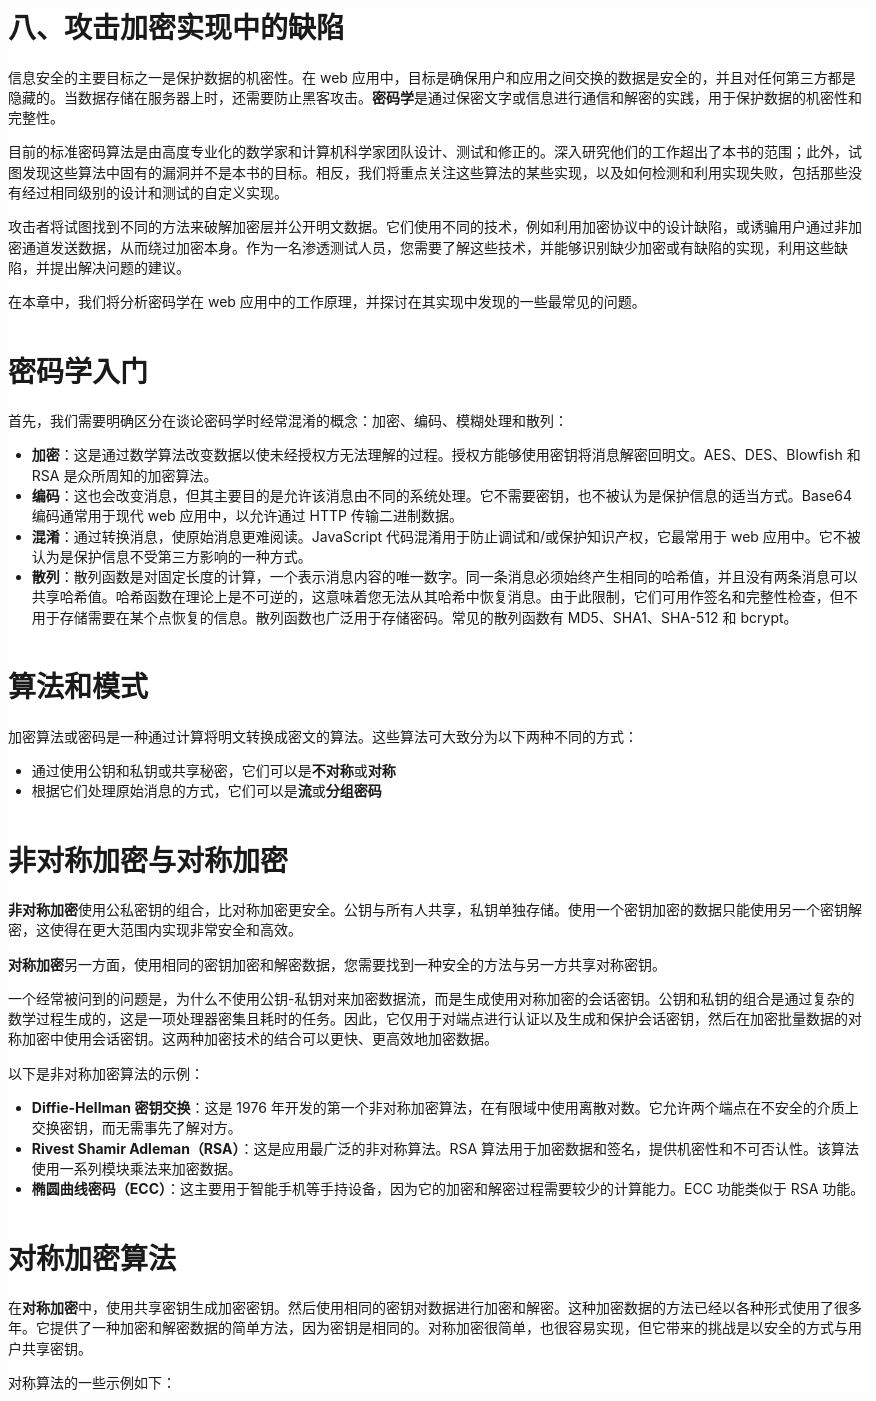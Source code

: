 # 八、攻击加密实现中的缺陷

信息安全的主要目标之一是保护数据的机密性。在 web 应用中，目标是确保用户和应用之间交换的数据是安全的，并且对任何第三方都是隐藏的。当数据存储在服务器上时，还需要防止黑客攻击。**密码学**是通过保密文字或信息进行通信和解密的实践，用于保护数据的机密性和完整性。

目前的标准密码算法是由高度专业化的数学家和计算机科学家团队设计、测试和修正的。深入研究他们的工作超出了本书的范围；此外，试图发现这些算法中固有的漏洞并不是本书的目标。相反，我们将重点关注这些算法的某些实现，以及如何检测和利用实现失败，包括那些没有经过相同级别的设计和测试的自定义实现。

攻击者将试图找到不同的方法来破解加密层并公开明文数据。它们使用不同的技术，例如利用加密协议中的设计缺陷，或诱骗用户通过非加密通道发送数据，从而绕过加密本身。作为一名渗透测试人员，您需要了解这些技术，并能够识别缺少加密或有缺陷的实现，利用这些缺陷，并提出解决问题的建议。

在本章中，我们将分析密码学在 web 应用中的工作原理，并探讨在其实现中发现的一些最常见的问题。

# 密码学入门

首先，我们需要明确区分在谈论密码学时经常混淆的概念：加密、编码、模糊处理和散列：

*   **加密**：这是通过数学算法改变数据以使未经授权方无法理解的过程。授权方能够使用密钥将消息解密回明文。AES、DES、Blowfish 和 RSA 是众所周知的加密算法。
*   **编码**：这也会改变消息，但其主要目的是允许该消息由不同的系统处理。它不需要密钥，也不被认为是保护信息的适当方式。Base64 编码通常用于现代 web 应用中，以允许通过 HTTP 传输二进制数据。
*   **混淆**：通过转换消息，使原始消息更难阅读。JavaScript 代码混淆用于防止调试和/或保护知识产权，它最常用于 web 应用中。它不被认为是保护信息不受第三方影响的一种方式。
*   **散列**：散列函数是对固定长度的计算，一个表示消息内容的唯一数字。同一条消息必须始终产生相同的哈希值，并且没有两条消息可以共享哈希值。哈希函数在理论上是不可逆的，这意味着您无法从其哈希中恢复消息。由于此限制，它们可用作签名和完整性检查，但不用于存储需要在某个点恢复的信息。散列函数也广泛用于存储密码。常见的散列函数有 MD5、SHA1、SHA-512 和 bcrypt。

# 算法和模式

加密算法或密码是一种通过计算将明文转换成密文的算法。这些算法可大致分为以下两种不同的方式：

*   通过使用公钥和私钥或共享秘密，它们可以是**不对称**或**对称**
*   根据它们处理原始消息的方式，它们可以是**流**或**分组密码**

# 非对称加密与对称加密

**非对称加密**使用公私密钥的组合，比对称加密更安全。公钥与所有人共享，私钥单独存储。使用一个密钥加密的数据只能使用另一个密钥解密，这使得在更大范围内实现非常安全和高效。

**对称加密**另一方面，使用相同的密钥加密和解密数据，您需要找到一种安全的方法与另一方共享对称密钥。

一个经常被问到的问题是，为什么不使用公钥-私钥对来加密数据流，而是生成使用对称加密的会话密钥。公钥和私钥的组合是通过复杂的数学过程生成的，这是一项处理器密集且耗时的任务。因此，它仅用于对端点进行认证以及生成和保护会话密钥，然后在加密批量数据的对称加密中使用会话密钥。这两种加密技术的结合可以更快、更高效地加密数据。

以下是非对称加密算法的示例：

*   **Diffie-Hellman 密钥交换**：这是 1976 年开发的第一个非对称加密算法，在有限域中使用离散对数。它允许两个端点在不安全的介质上交换密钥，而无需事先了解对方。
*   **Rivest Shamir Adleman（RSA）**：这是应用最广泛的非对称算法。RSA 算法用于加密数据和签名，提供机密性和不可否认性。该算法使用一系列模块乘法来加密数据。
*   **椭圆曲线密码（ECC）**：这主要用于智能手机等手持设备，因为它的加密和解密过程需要较少的计算能力。ECC 功能类似于 RSA 功能。

# 对称加密算法

在**对称加密**中，使用共享密钥生成加密密钥。然后使用相同的密钥对数据进行加密和解密。这种加密数据的方法已经以各种形式使用了很多年。它提供了一种加密和解密数据的简单方法，因为密钥是相同的。对称加密很简单，也很容易实现，但它带来的挑战是以安全的方式与用户共享密钥。

对称算法的一些示例如下：

